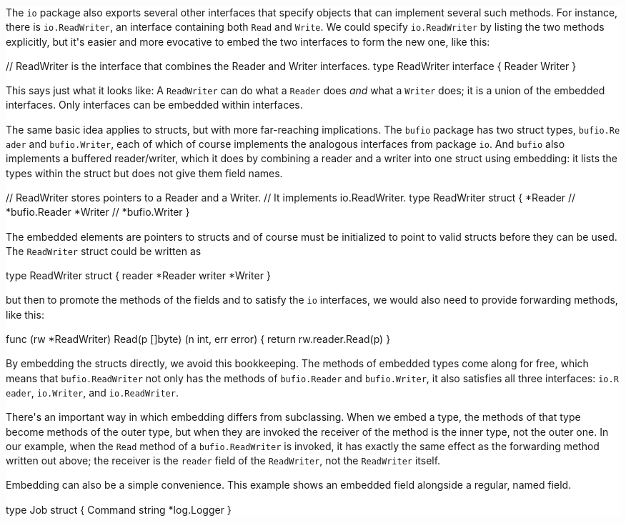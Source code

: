 The `io` package also exports several other interfaces that specify objects that can implement several such methods. For instance, there is `io.ReadWriter`, an interface containing both `Read` and `Write`. We could specify `io.ReadWriter` by listing the two methods explicitly, but it's easier and more evocative to embed the two interfaces to form the new one, like this:

// ReadWriter is the interface that combines the Reader and Writer interfaces.
type ReadWriter interface {
    Reader
    Writer
}

This says just what it looks like: A `ReadWriter` can do what a `Reader` does _and_ what a `Writer` does; it is a union of the embedded interfaces. Only interfaces can be embedded within interfaces.

The same basic idea applies to structs, but with more far-reaching implications. The `bufio` package has two struct types, `bufio.Reader` and `bufio.Writer`, each of which of course implements the analogous interfaces from package `io`. And `bufio` also implements a buffered reader/writer, which it does by combining a reader and a writer into one struct using embedding: it lists the types within the struct but does not give them field names.

// ReadWriter stores pointers to a Reader and a Writer.
// It implements io.ReadWriter.
type ReadWriter struct {
    \*Reader  // \*bufio.Reader
    \*Writer  // \*bufio.Writer
}

The embedded elements are pointers to structs and of course must be initialized to point to valid structs before they can be used. The `ReadWriter` struct could be written as

type ReadWriter struct {
    reader \*Reader
    writer \*Writer
}

but then to promote the methods of the fields and to satisfy the `io` interfaces, we would also need to provide forwarding methods, like this:

func (rw \*ReadWriter) Read(p \[\]byte) (n int, err error) {
    return rw.reader.Read(p)
}

By embedding the structs directly, we avoid this bookkeeping. The methods of embedded types come along for free, which means that `bufio.ReadWriter` not only has the methods of `bufio.Reader` and `bufio.Writer`, it also satisfies all three interfaces: `io.Reader`, `io.Writer`, and `io.ReadWriter`.

There's an important way in which embedding differs from subclassing. When we embed a type, the methods of that type become methods of the outer type, but when they are invoked the receiver of the method is the inner type, not the outer one. In our example, when the `Read` method of a `bufio.ReadWriter` is invoked, it has exactly the same effect as the forwarding method written out above; the receiver is the `reader` field of the `ReadWriter`, not the `ReadWriter` itself.

Embedding can also be a simple convenience. This example shows an embedded field alongside a regular, named field.

type Job struct {
    Command string
    \*log.Logger
}

